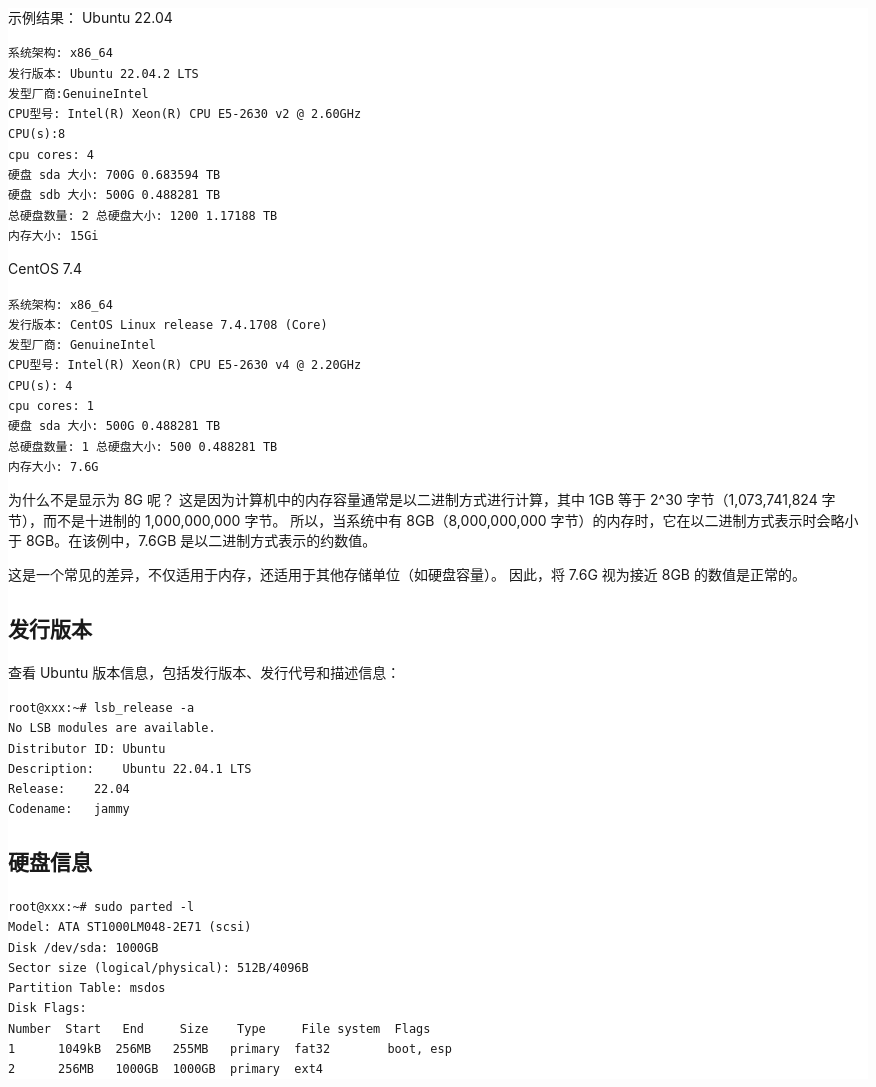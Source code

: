 
示例结果：
Ubuntu 22.04
```
系统架构: x86_64
发行版本: Ubuntu 22.04.2 LTS
发型厂商:GenuineIntel
CPU型号: Intel(R) Xeon(R) CPU E5-2630 v2 @ 2.60GHz
CPU(s):8
cpu cores: 4
硬盘 sda 大小: 700G 0.683594 TB
硬盘 sdb 大小: 500G 0.488281 TB
总硬盘数量: 2 总硬盘大小: 1200 1.17188 TB
内存大小: 15Gi
```

CentOS 7.4 

```
系统架构: x86_64
发行版本: CentOS Linux release 7.4.1708 (Core)
发型厂商: GenuineIntel
CPU型号: Intel(R) Xeon(R) CPU E5-2630 v4 @ 2.20GHz
CPU(s): 4
cpu cores: 1
硬盘 sda 大小: 500G 0.488281 TB
总硬盘数量: 1 总硬盘大小: 500 0.488281 TB
内存大小: 7.6G
```

为什么不是显示为 8G 呢？
这是因为计算机中的内存容量通常是以二进制方式进行计算，其中 1GB 等于 2^30 字节（1,073,741,824 字节），而不是十进制的 1,000,000,000 字节。
所以，当系统中有 8GB（8,000,000,000 字节）的内存时，它在以二进制方式表示时会略小于 8GB。在该例中，7.6GB 是以二进制方式表示的约数值。

这是一个常见的差异，不仅适用于内存，还适用于其他存储单位（如硬盘容量）。
因此，将 7.6G 视为接近 8GB 的数值是正常的。

## 发行版本

查看 Ubuntu 版本信息，包括发行版本、发行代号和描述信息：

```
root@xxx:~# lsb_release -a
No LSB modules are available.
Distributor ID:	Ubuntu
Description:	Ubuntu 22.04.1 LTS
Release:	22.04
Codename:	jammy
```

## 硬盘信息

```
root@xxx:~# sudo parted -l
Model: ATA ST1000LM048-2E71 (scsi)
Disk /dev/sda: 1000GB
Sector size (logical/physical): 512B/4096B
Partition Table: msdos
Disk Flags:
Number  Start   End     Size    Type     File system  Flags
1      1049kB  256MB   255MB   primary  fat32        boot, esp
2      256MB   1000GB  1000GB  primary  ext4
```

